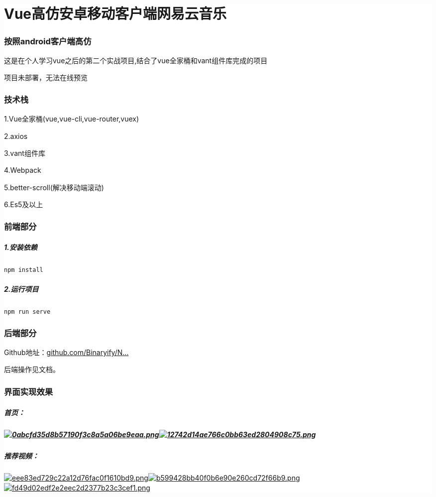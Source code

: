 # Vue高仿安卓移动客户端网易云音乐

### 按照android客户端高仿

这是在个人学习vue之后的第二个实战项目,结合了vue全家桶和vant组件库完成的项目

项目未部署，无法在线预览

### 技术栈

1.Vue全家桶(vue,vue-cli,vue-router,vuex)

2.axios

3.vant组件库

4.Webpack

5.better-scroll(解决移动端滚动)

6.Es5及以上

### 前端部分

##### 1.安装依赖

```
npm install
```

##### 2.运行项目
```
npm run serve
```

### 后端部分

Github地址：[github.com/Binaryify/N…](https://github.com/Binaryify/NeteaseCloudMusicApi)

后端操作见文档。

### 界面实现效果

##### 首页：

##### [![0abcfd35d8b57190f3c8a5a06be9eaa.png](https://i.postimg.cc/d32hCT9B/0abcfd35d8b57190f3c8a5a06be9eaa.png)](https://postimg.cc/5Qt9dyTY)[![12742d14ae766c0bb63ed2804908c75.png](https://i.postimg.cc/VkLJSv0q/12742d14ae766c0bb63ed2804908c75.png)](https://postimg.cc/D8HvH2g0)

##### 推荐视频：

[![eee83ed729c22a12d76fac0f1610bd9.png](https://i.postimg.cc/8cr88H9k/eee83ed729c22a12d76fac0f1610bd9.png)](https://postimg.cc/64wbndBF)[![b599428bb40f0b6e90e260cd72f66b9.png](https://i.postimg.cc/R0VVkkRM/b599428bb40f0b6e90e260cd72f66b9.png)](https://postimg.cc/JsvLJdvg)[![fd49d02edf2e2eec2d2377b23c3cef1.png](https://i.postimg.cc/XvZtBxNf/fd49d02edf2e2eec2d2377b23c3cef1.png)](https://postimg.cc/HJg6fwyn)
